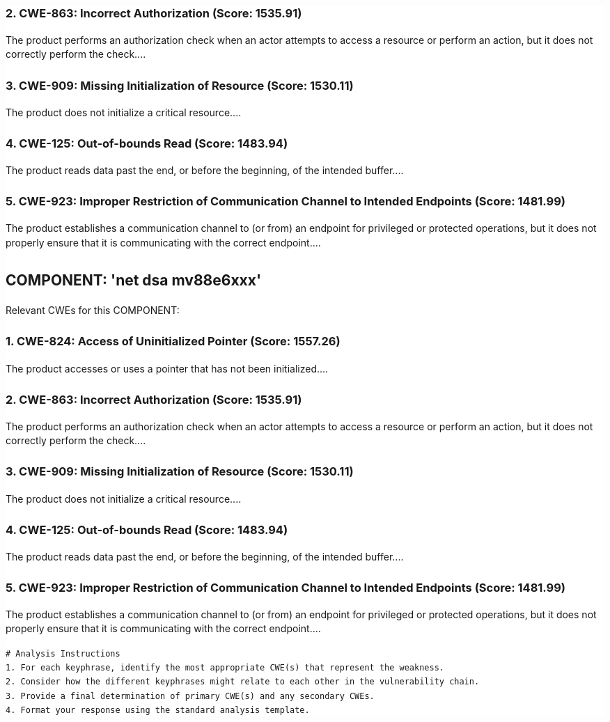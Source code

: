 ### 2. CWE-863: Incorrect Authorization (Score: 1535.91)

The product performs an authorization check when an actor attempts to access a resource or perform an action, but it does not correctly perform the check....

### 3. CWE-909: Missing Initialization of Resource (Score: 1530.11)

The product does not initialize a critical resource....

### 4. CWE-125: Out-of-bounds Read (Score: 1483.94)

The product reads data past the end, or before the beginning, of the intended buffer....

### 5. CWE-923: Improper Restriction of Communication Channel to Intended Endpoints (Score: 1481.99)

The product establishes a communication channel to (or from) an endpoint for privileged or protected operations, but it does not properly ensure that it is communicating with the correct endpoint....

## COMPONENT: 'net dsa mv88e6xxx'

Relevant CWEs for this COMPONENT:

### 1. CWE-824: Access of Uninitialized Pointer (Score: 1557.26)

The product accesses or uses a pointer that has not been initialized....

### 2. CWE-863: Incorrect Authorization (Score: 1535.91)

The product performs an authorization check when an actor attempts to access a resource or perform an action, but it does not correctly perform the check....

### 3. CWE-909: Missing Initialization of Resource (Score: 1530.11)

The product does not initialize a critical resource....

### 4. CWE-125: Out-of-bounds Read (Score: 1483.94)

The product reads data past the end, or before the beginning, of the intended buffer....

### 5. CWE-923: Improper Restriction of Communication Channel to Intended Endpoints (Score: 1481.99)

The product establishes a communication channel to (or from) an endpoint for privileged or protected operations, but it does not properly ensure that it is communicating with the correct endpoint....


    # Analysis Instructions
    1. For each keyphrase, identify the most appropriate CWE(s) that represent the weakness.
    2. Consider how the different keyphrases might relate to each other in the vulnerability chain.
    3. Provide a final determination of primary CWE(s) and any secondary CWEs.
    4. Format your response using the standard analysis template.
